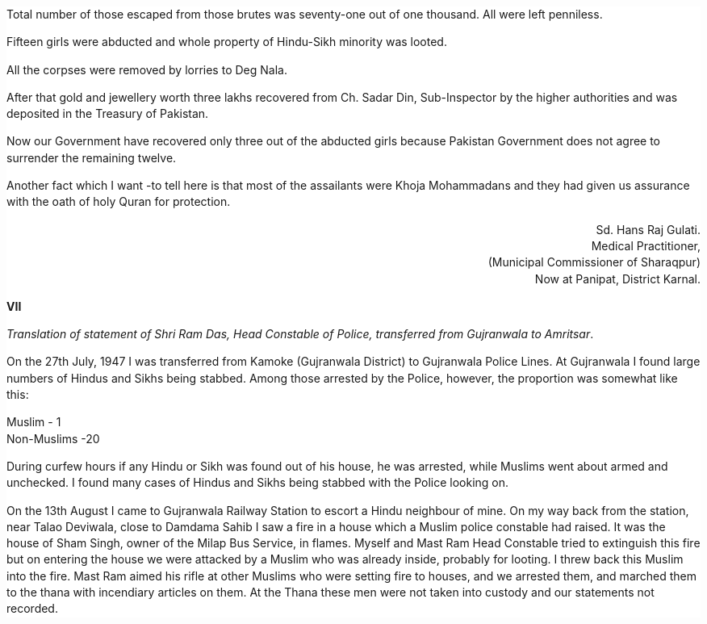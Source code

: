 Total number of those escaped from those brutes was seventy-one out of
one thousand.  All were left penniless.

Fifteen girls were abducted and whole property of Hindu-Sikh minority
was looted.

All the corpses were removed by lorries to Deg Nala.

After that gold and jewellery worth three lakhs recovered from Ch. 
Sadar Din, Sub-Inspector by the higher authorities and was deposited in
the Treasury of Pakistan.

Now our Government have recovered only three out of the abducted girls
because Pakistan Government does not agree to surrender the remaining
twelve.

Another fact which I want -to tell here is that most of the assailants
were Khoja Mohammadans and they had given us assurance with the oath of
holy Quran for protection.

<div align="right">

Sd. Hans Raj Gulati.  
Medical Practitioner,  
(Municipal Commissioner of Sharaqpur)  
Now at Panipat, District Karnal.

</div>

  

**VII**

*Translation of statement of Shri Ram Das, Head Constable of Police,
transferred from Gujranwala to Amritsar*.

On the 27th July, 1947 I was transferred from Kamoke (Gujranwala
District) to Gujranwala Police Lines.  At Gujranwala I found large
numbers of Hindus and Sikhs being stabbed.  Among those arrested by the
Police, however, the proportion was somewhat like this:

Muslim - 1  
Non-Muslims -20

During curfew hours if any Hindu or Sikh was found out of his house, he
was arrested, while Muslims went about armed and unchecked. I found many
cases of Hindus and Sikhs being stabbed with the Police looking on.

On the 13th August I came to Gujranwala Railway Station to escort a
Hindu neighbour of mine.  On my way back from the station, near Talao
Deviwala, close to Damdama Sahib I saw a fire in a house which a Muslim
police constable had raised.  It was the house of Sham Singh, owner of
the Milap Bus Service, in flames.  Myself and Mast Ram Head Constable
tried to extinguish this fire but on entering the house we were attacked
by a Muslim who was already inside, probably for looting. I threw back
this Muslim into the fire.  Mast Ram aimed his rifle at other Muslims
who were setting fire to houses, and we arrested them, and marched them
to the thana with incendiary articles on them.  At the Thana these men
were not taken into custody and our statements not recorded.
